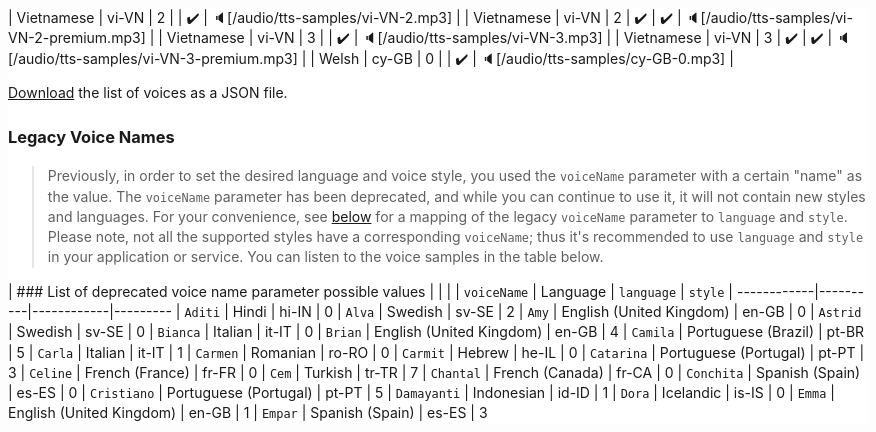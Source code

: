 | Vietnamese                     | vi-VN     |   2   |         |                            ✔️                            | 🔈[/audio/tts-samples/vi-VN-2.mp3]          |
| Vietnamese                     | vi-VN     |   2   |    ✔️    |                            ✔️                            | 🔈[/audio/tts-samples/vi-VN-2-premium.mp3]  |
| Vietnamese                     | vi-VN     |   3   |         |                            ✔️                            | 🔈[/audio/tts-samples/vi-VN-3.mp3]          |
| Vietnamese                     | vi-VN     |   3   |    ✔️    |                            ✔️                            | 🔈[/audio/tts-samples/vi-VN-3-premium.mp3]  |
| Welsh                          | cy-GB     |   0   |         |                            ✔️                            | 🔈[/audio/tts-samples/cy-GB-0.mp3]          |

[Download](https://github.com/nexmo-community/vapi-tts-voices) the list of voices as a JSON file.

### Legacy Voice Names

> Previously, in order to set the desired language and voice style, you used the `voiceName` parameter with a certain "name" as the value. The `voiceName` parameter has been deprecated, and while you can continue to use it, it will not contain new styles and languages. For your convenience, see [below](#legacy-voice-names) for a mapping of the legacy `voiceName` parameter to `language` and `style`. Please note, not all the supported styles have a corresponding `voiceName`; thus it's recommended to use `language` and `style` in your application or service. You can listen to the voice samples in the table below.

| ### List of deprecated voice name parameter possible values
|
| 
|
| `voiceName` | Language | `language` | `style` 
| ------------|----------|------------|---------
| `Aditi` | Hindi | hi-IN | 0
| `Alva` | Swedish | sv-SE | 2
| `Amy` | English (United Kingdom) | en-GB | 0
| `Astrid` | Swedish | sv-SE | 0
| `Bianca` | Italian | it-IT | 0
| `Brian` | English (United Kingdom) | en-GB | 4
| `Camila` | Portuguese (Brazil) | pt-BR | 5
| `Carla` | Italian | it-IT | 1
| `Carmen` | Romanian | ro-RO | 0
| `Carmit` | Hebrew | he-IL | 0
| `Catarina` | Portuguese (Portugal) | pt-PT | 3
| `Celine` | French (France) | fr-FR | 0
| `Cem` | Turkish | tr-TR | 7
| `Chantal` | French (Canada) | fr-CA | 0
| `Conchita` | Spanish (Spain) | es-ES | 0
| `Cristiano` | Portuguese (Portugal) | pt-PT | 5
| `Damayanti` | Indonesian | id-ID | 1
| `Dora` | Icelandic | is-IS | 0
| `Emma` | English (United Kingdom) | en-GB | 1
| `Empar` | Spanish (Spain) | es-ES | 3